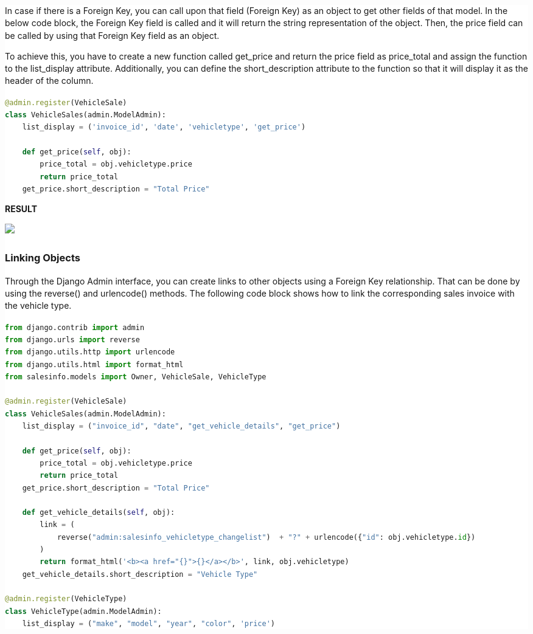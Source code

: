 In case if there is a Foreign Key, you can call upon that field (Foreign Key) as an object to get other fields of that model. In the below code block, the Foreign Key field is called and it will return the string representation of the object. Then, the price field can be called by using that Foreign Key field as an object.

To achieve this, you have to create a new function called get_price and return the price field as price_total and assign the function to the list_display attribute. Additionally, you can define the short_description attribute to the function so that it will display it as the header of the column.

```python
@admin.register(VehicleSale)
class VehicleSales(admin.ModelAdmin):
    list_display = ('invoice_id', 'date', 'vehicletype', 'get_price')
 
    def get_price(self, obj):
        price_total = obj.vehicletype.price
        return price_total
    get_price.short_description = "Total Price"
```

**RESULT**

![](https://lh4.googleusercontent.com/XFSllTzQCGHDZ5nhsLdKlKwGM_bYF7LUyjnR85S5StdG7SWgfQylftmYn47YO-QKr8ilLFxhXWQAazbziDGiVnbauZ9eunKW77B1Oub4_llMgRUsbp6c349_a6gq6va2U8CfSw5m)


### Linking Objects

Through the Django Admin interface, you can create links to other objects using a Foreign Key relationship. That can be done by using the reverse() and urlencode() methods. The following code block shows how to link the corresponding sales invoice with the vehicle type.
 
```python
from django.contrib import admin
from django.urls import reverse
from django.utils.http import urlencode
from django.utils.html import format_html
from salesinfo.models import Owner, VehicleSale, VehicleType
 
@admin.register(VehicleSale)
class VehicleSales(admin.ModelAdmin):
    list_display = ("invoice_id", "date", "get_vehicle_details", "get_price")
 
    def get_price(self, obj):
        price_total = obj.vehicletype.price
        return price_total
    get_price.short_description = "Total Price"
 
    def get_vehicle_details(self, obj):
        link = (
            reverse("admin:salesinfo_vehicletype_changelist")  + "?" + urlencode({"id": obj.vehicletype.id})
        )
        return format_html('<b><a href="{}">{}</a></b>', link, obj.vehicletype)
    get_vehicle_details.short_description = "Vehicle Type"
 
@admin.register(VehicleType)
class VehicleType(admin.ModelAdmin):
    list_display = ("make", "model", "year", "color", 'price')
```
  